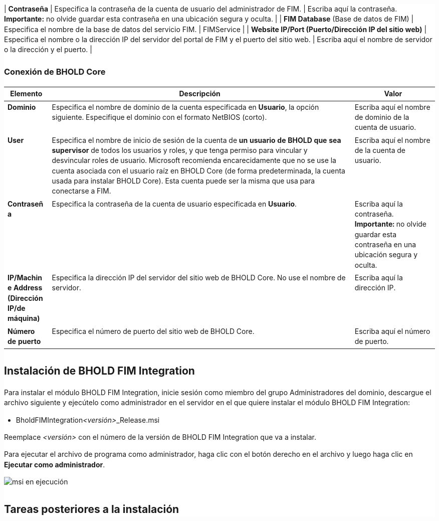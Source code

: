 | **Contraseña**        | Especifica la contraseña de la cuenta de usuario del administrador de FIM.                                                                                                                                                                                 | Escriba aquí la contraseña. **Importante:** no olvide guardar esta contraseña en una ubicación segura y oculta. |
| **FIM Database** (Base de datos de FIM)    | Especifica el nombre de la base de datos del servicio FIM.                                                                                                                                                                                               | FIMService                                                                                          |
| **Website IP/Port (Puerto/Dirección IP del sitio web)** | Especifica el nombre o la dirección IP del servidor del portal de FIM y el puerto del sitio web.                                                                                                                                                               | Escriba aquí el nombre de servidor o la dirección y el puerto.                                                     |

### <a name="bhold-core-connection"></a>Conexión de BHOLD Core

| **Elemento**               | **Descripción**                                                                                                                                                                                                                                                                                                                                                                               | **Valor**                                                                                           |
|------------------------|-----------------------------------------------------------------------------------------------------------------------------------------------------------------------------------------------------------------------------------------------------------------------------------------------------------------------------------------------------------------------------------------------|-----------------------------------------------------------------------------------------------------|
| **Dominio**             | Especifica el nombre de dominio de la cuenta especificada en **Usuario**, la opción siguiente. Especifique el dominio con el formato NetBIOS (corto).                                                                                                                                                                                                                                                                   | Escriba aquí el nombre de dominio de la cuenta de usuario.                                                            |
| **User**               | Especifica el nombre de inicio de sesión de la cuenta de **un usuario de BHOLD que sea supervisor** de todos los usuarios y roles, y que tenga permiso para vincular y desvincular roles de usuario. Microsoft recomienda encarecidamente que no se use la cuenta asociada con el usuario raíz en BHOLD Core (de forma predeterminada, la cuenta usada para instalar BHOLD Core). Esta cuenta puede ser la misma que usa para conectarse a FIM. | Escriba aquí el nombre de la cuenta de usuario.                                                                   |
| **Contraseña**           | Especifica la contraseña de la cuenta de usuario especificada en **Usuario**.                                                                                                                                                                                                                                                                                                                             | Escriba aquí la contraseña. **Importante:** no olvide guardar esta contraseña en una ubicación segura y oculta. |
| **IP/Machine Address (Dirección IP/de máquina)** | Especifica la dirección IP del servidor del sitio web de BHOLD Core. No use el nombre de servidor.                                                                                                                                                                                                                                                                                                        | Escriba aquí la dirección IP.                                                                          |
| **Número de puerto**        | Especifica el número de puerto del sitio web de BHOLD Core.                                                                                                                                                                                                                                                                                                                                          | Escriba aquí el número de puerto.                                                                         |

## <a name="bhold-fim-integration-setup"></a>Instalación de BHOLD FIM Integration

Para instalar el módulo BHOLD FIM Integration, inicie sesión como miembro del grupo Administradores del dominio, descargue el archivo siguiente y ejecútelo como administrador en el servidor en el que quiere instalar el módulo BHOLD FIM Integration:

- BholdFIMIntegration<em>\<versión\></em>\_Release.msi

Reemplace *\<versión\>* con el número de la versión de BHOLD FIM Integration que va a instalar.

Para ejecutar el archivo de programa como administrador, haga clic con el botón derecho en el archivo y luego haga clic en **Ejecutar como administrador**.

![msi en ejecución](media/bhold-integration-installation/cmd.png)

## <a name="post-installation-tasks"></a>Tareas posteriores a la instalación
